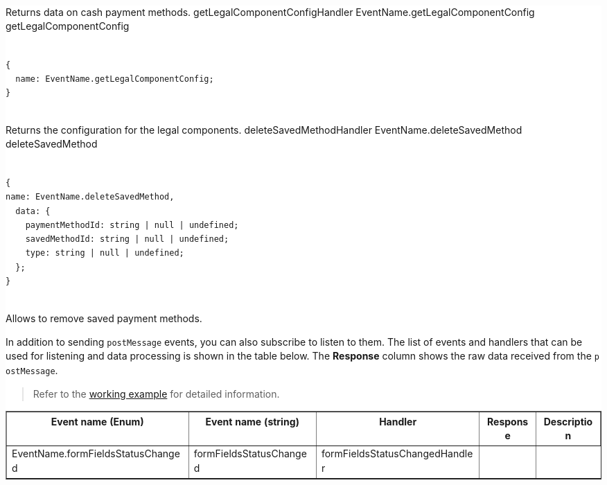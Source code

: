 </code>
</pre>
</td>
<td>Returns data on cash payment methods.</td>
</tr>
<tr>
<td>getLegalComponentConfigHandler</td>
<td>EventName.getLegalComponentConfig</td>
<td>getLegalComponentConfig</td>
<td>
<pre>
<code>
{
  name: EventName.getLegalComponentConfig;
}
</code>
</pre>
</td>
<td>Returns the configuration for the legal components.</td>
</tr>
<tr>
<td>deleteSavedMethodHandler</td>
<td>EventName.deleteSavedMethod</td>
<td>deleteSavedMethod</td>
<td>
<pre>
<code>
{
name: EventName.deleteSavedMethod,
  data: {
    paymentMethodId: string | null | undefined;
    savedMethodId: string | null | undefined;
    type: string | null | undefined;
  };
}
</code>
</pre>
</td>
<td>Allows to remove saved payment methods.</td>
</tr>
</tbody>
</table>

In addition to sending `postMessage` events, you can also subscribe to listen to them. The list of events and handlers that can be used for listening and data processing is shown in the table below. The **Response** column shows the raw data received from the `postMessage`.

> Refer to the [working example](./examples/events) for detailed information.

<table border="1">
<thead>
<tr>
<th>Event name (Enum)</th>
<th>Event name (string)</th>
<th>Handler</th>
<th>Response</th>
<th>Description</th>
</tr>
</thead>
<tbody>
<tr>
<td>EventName.formFieldsStatusChanged</td>
<td>formFieldsStatusChanged</td>
<td>formFieldsStatusChangedHandler</td>
<td>
